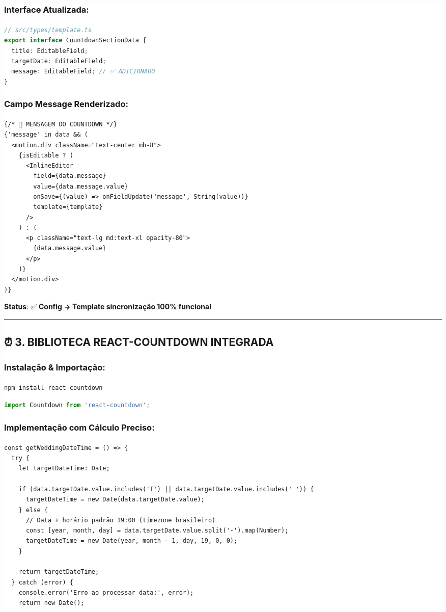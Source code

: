 ### **Interface Atualizada:**
```typescript
// src/types/template.ts
export interface CountdownSectionData {
  title: EditableField;
  targetDate: EditableField;
  message: EditableField; // ✅ ADICIONADO
}
```

### **Campo Message Renderizado:**
```tsx
{/* 💬 MENSAGEM DO COUNTDOWN */}
{'message' in data && (
  <motion.div className="text-center mb-8">
    {isEditable ? (
      <InlineEditor
        field={data.message}
        value={data.message.value}
        onSave={(value) => onFieldUpdate('message', String(value))}
        template={template}
      />
    ) : (
      <p className="text-lg md:text-xl opacity-80">
        {data.message.value}
      </p>
    )}
  </motion.div>
)}
```

**Status**: ✅ **Config → Template sincronização 100% funcional**

---

## ⏰ **3. BIBLIOTECA REACT-COUNTDOWN INTEGRADA**

### **Instalação & Importação:**
```bash
npm install react-countdown
```

```typescript
import Countdown from 'react-countdown';
```

### **Implementação com Cálculo Preciso:**
```tsx
const getWeddingDateTime = () => {
  try {
    let targetDateTime: Date;
    
    if (data.targetDate.value.includes('T') || data.targetDate.value.includes(' ')) {
      targetDateTime = new Date(data.targetDate.value);
    } else {
      // Data + horário padrão 19:00 (timezone brasileiro)
      const [year, month, day] = data.targetDate.value.split('-').map(Number);
      targetDateTime = new Date(year, month - 1, day, 19, 0, 0);
    }
    
    return targetDateTime;
  } catch (error) {
    console.error('Erro ao processar data:', error);
    return new Date();
```